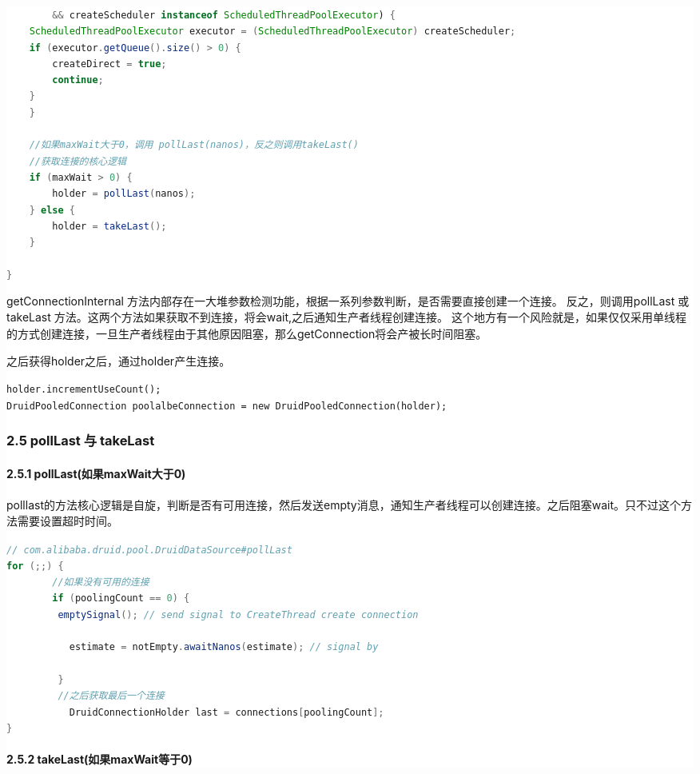 ```java
        && createScheduler instanceof ScheduledThreadPoolExecutor) {
    ScheduledThreadPoolExecutor executor = (ScheduledThreadPoolExecutor) createScheduler;
    if (executor.getQueue().size() > 0) {
        createDirect = true;
        continue;
    }
    }
	
    //如果maxWait大于0，调用 pollLast(nanos)，反之则调用takeLast()
    //获取连接的核心逻辑
    if (maxWait > 0) {
        holder = pollLast(nanos);
    } else {
        holder = takeLast();
    }

}

```

getConnectionInternal 方法内部存在一大堆参数检测功能，根据一系列参数判断，是否需要直接创建一个连接。
反之，则调用pollLast 或 takeLast 方法。这两个方法如果获取不到连接，将会wait,之后通知生产者线程创建连接。
这个地方有一个风险就是，如果仅仅采用单线程的方式创建连接，一旦生产者线程由于其他原因阻塞，那么getConnection将会产被长时间阻塞。

之后获得holder之后，通过holder产生连接。

```
holder.incrementUseCount();
DruidPooledConnection poolalbeConnection = new DruidPooledConnection(holder);
```

### 2.5 pollLast 与 takeLast

#### 2.5.1 pollLast(如果maxWait大于0)

polllast的方法核心逻辑是自旋，判断是否有可用连接，然后发送empty消息，通知生产者线程可以创建连接。之后阻塞wait。只不过这个方法需要设置超时时间。

```java
// com.alibaba.druid.pool.DruidDataSource#pollLast
for (;;) {
        //如果没有可用的连接
        if (poolingCount == 0) {
         emptySignal(); // send signal to CreateThread create connection

           estimate = notEmpty.awaitNanos(estimate); // signal by
           
         }
         //之后获取最后一个连接
           DruidConnectionHolder last = connections[poolingCount];
}       

```

#### 2.5.2 takeLast(如果maxWait等于0)
